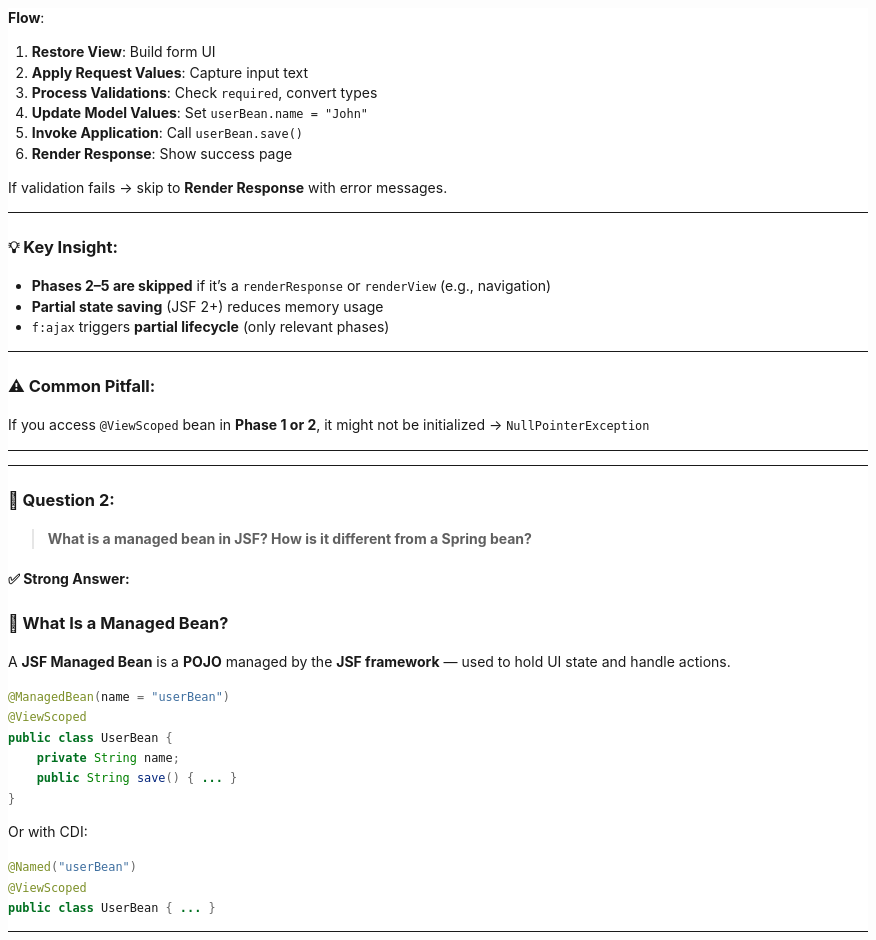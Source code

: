 **Flow**:
1. **Restore View**: Build form UI
2. **Apply Request Values**: Capture input text
3. **Process Validations**: Check `required`, convert types
4. **Update Model Values**: Set `userBean.name = "John"`
5. **Invoke Application**: Call `userBean.save()`
6. **Render Response**: Show success page

If validation fails → skip to **Render Response** with error messages.

---

### 💡 Key Insight:
- **Phases 2–5 are skipped** if it’s a `renderResponse` or `renderView` (e.g., navigation)
- **Partial state saving** (JSF 2+) reduces memory usage
- `f:ajax` triggers **partial lifecycle** (only relevant phases)

---

### ⚠️ Common Pitfall:
If you access `@ViewScoped` bean in **Phase 1 or 2**, it might not be initialized → `NullPointerException`

---

---

### 🔹 Question 2:  
> **What is a managed bean in JSF? How is it different from a Spring bean?**

#### ✅ Strong Answer:

### 🧠 What Is a Managed Bean?

A **JSF Managed Bean** is a **POJO** managed by the **JSF framework** — used to hold UI state and handle actions.

```java
@ManagedBean(name = "userBean")
@ViewScoped
public class UserBean {
    private String name;
    public String save() { ... }
}
```

Or with CDI:
```java
@Named("userBean")
@ViewScoped
public class UserBean { ... }
```

---
